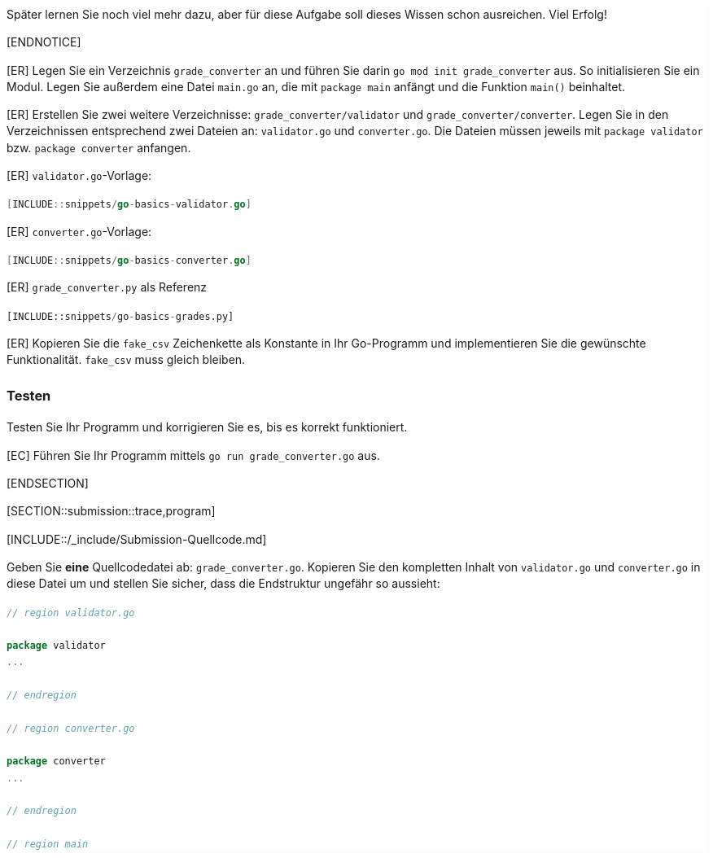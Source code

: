 Später lernen Sie noch viel mehr dazu, aber für diese Aufgabe soll dieses Wissen schon ausreichen.
Viel Erfolg!

[ENDNOTICE]

[ER] Legen Sie ein Verzeichnis `grade_converter` an und führen Sie darin `go mod init grade_converter` aus. 
So initialisieren Sie ein Modul.
Legen Sie außerdem eine Datei `main.go` an, die mit `package main` anfängt und die Funktion `main()` beinhaltet.

[ER] Erstellen Sie zwei weitere Verzeichnisse: `grade_converter/validator` und `grade_converter/converter`. 
Legen Sie in den Verzeichnissen entsprechend zwei Dateien an: `validator.go` und `converter.go`.
Die Dateien müssen jeweils mit `package validator` bzw. `package converter` anfangen.

[ER] `validator.go`-Vorlage:

```go
[INCLUDE::snippets/go-basics-validator.go]
```

[ER] `converter.go`-Vorlage:

```go
[INCLUDE::snippets/go-basics-converter.go]
```

[ER] `grade_converter.py` als Referenz

```python
[INCLUDE::snippets/go-basics-grades.py]
```

[ER] Kopieren Sie die `fake_csv` Zeichenkette als Konstante in Ihr Go-Programm und implementieren Sie die gewünschte Funktionalität. 
`fake_csv` muss gleich bleiben.


### Testen

Testen Sie Ihr Programm und korrigieren Sie es, bis es korrekt funktioniert.

[EC] Führen Sie Ihr Programm mittels `go run grade_converter.go` aus.


[ENDSECTION]

[SECTION::submission::trace,program]

[INCLUDE::/_include/Submission-Quellcode.md]

Geben Sie **eine** Quellcodedatei ab: `grade_converter.go`.
Kopieren Sie den kompletten Inhalt von `validator.go` und `converter.go` in diese Datei um und stellen Sie sicher, dass die Endstruktur ungefähr so aussieht:

```go
// region validator.go

package validator
...

// endregion

// region converter.go

package converter
...

// endregion

// region main

```